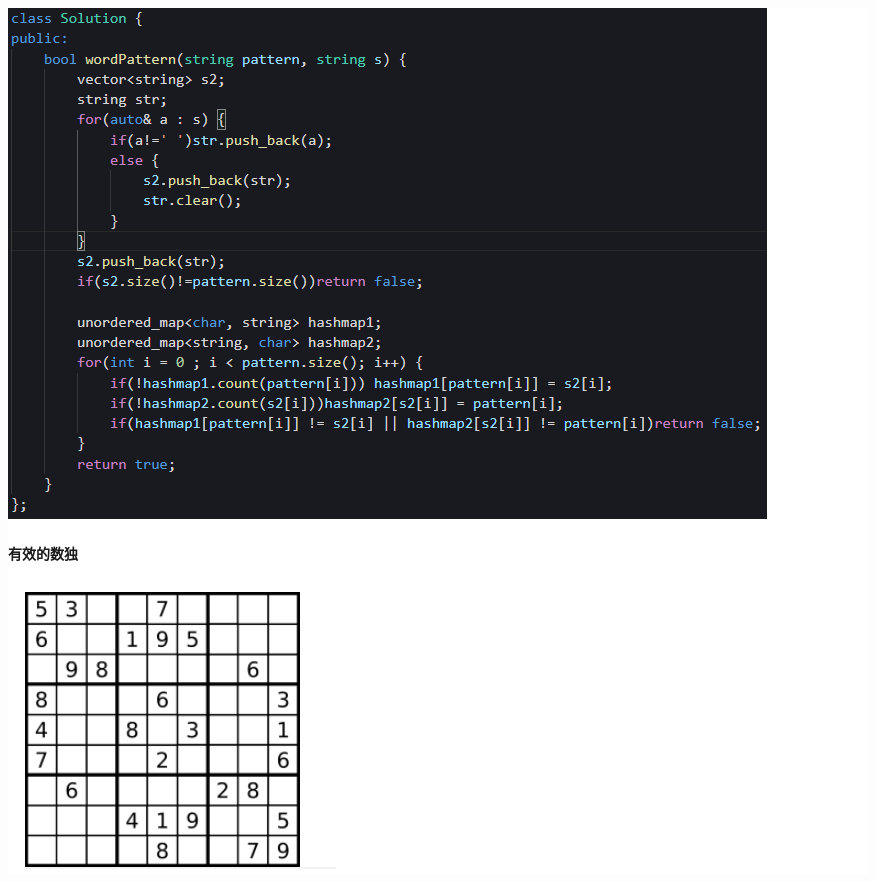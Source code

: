 ![image-20211208115004891](fig/image-20211208115004891.png)

#### 有效的数独

![image-20211209094852481](fig/image-20211209094852481.png)
